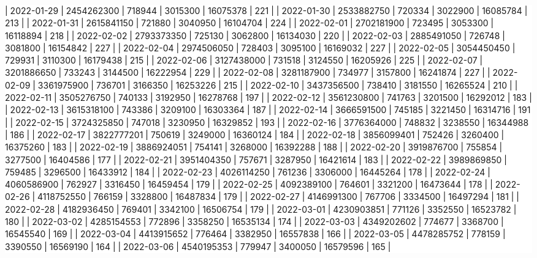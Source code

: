 | 2022-01-29 | 2454262300 | 718944 | 3015300 | 16075378 | 221 |
| 2022-01-30 | 2533882750 | 720334 | 3022900 | 16085784 | 213 |
| 2022-01-31 | 2615841150 | 721880 | 3040950 | 16104704 | 224 |
| 2022-02-01 | 2702181900 | 723495 | 3053300 | 16118894 | 218 |
| 2022-02-02 | 2793373350 | 725130 | 3062800 | 16134030 | 220 |
| 2022-02-03 | 2885491050 | 726748 | 3081800 | 16154842 | 227 |
| 2022-02-04 | 2974506050 | 728403 | 3095100 | 16169032 | 227 |
| 2022-02-05 | 3054450450 | 729931 | 3110300 | 16179438 | 215 |
| 2022-02-06 | 3127438000 | 731518 | 3124550 | 16205926 | 225 |
| 2022-02-07 | 3201886650 | 733243 | 3144500 | 16222954 | 229 |
| 2022-02-08 | 3281187900 | 734977 | 3157800 | 16241874 | 227 |
| 2022-02-09 | 3361975900 | 736701 | 3166350 | 16253226 | 215 |
| 2022-02-10 | 3437356500 | 738410 | 3181550 | 16265524 | 210 |
| 2022-02-11 | 3505276750 | 740133 | 3192950 | 16278768 | 197 |
| 2022-02-12 | 3561230800 | 741763 | 3201500 | 16292012 | 183 |
| 2022-02-13 | 3615318100 | 743386 | 3209100 | 16303364 | 187 |
| 2022-02-14 | 3666591500 | 745185 | 3221450 | 16314716 | 191 |
| 2022-02-15 | 3724325850 | 747018 | 3230950 | 16329852 | 193 |
| 2022-02-16 | 3776364000 | 748832 | 3238550 | 16344988 | 186 |
| 2022-02-17 | 3822777201 | 750619 | 3249000 | 16360124 | 184 |
| 2022-02-18 | 3856099401 | 752426 | 3260400 | 16375260 | 183 |
| 2022-02-19 | 3886924051 | 754141 | 3268000 | 16392288 | 188 |
| 2022-02-20 | 3919876700 | 755854 | 3277500 | 16404586 | 177 |
| 2022-02-21 | 3951404350 | 757671 | 3287950 | 16421614 | 183 |
| 2022-02-22 | 3989869850 | 759485 | 3296500 | 16433912 | 184 |
| 2022-02-23 | 4026114250 | 761236 | 3306000 | 16445264 | 178 |
| 2022-02-24 | 4060586900 | 762927 | 3316450 | 16459454 | 179 |
| 2022-02-25 | 4092389100 | 764601 | 3321200 | 16473644 | 178 |
| 2022-02-26 | 4118752550 | 766159 | 3328800 | 16487834 | 179 |
| 2022-02-27 | 4146991300 | 767706 | 3334500 | 16497294 | 181 |
| 2022-02-28 | 4182936450 | 769401 | 3342100 | 16506754 | 179 |
| 2022-03-01 | 4230903851 | 771126 | 3352550 | 16523782 | 180 |
| 2022-03-02 | 4285154553 | 772896 | 3358250 | 16535134 | 174 |
| 2022-03-03 | 4349202602 | 774677 | 3368700 | 16545540 | 169 |
| 2022-03-04 | 4413915652 | 776464 | 3382950 | 16557838 | 166 |
| 2022-03-05 | 4478285752 | 778159 | 3390550 | 16569190 | 164 |
| 2022-03-06 | 4540195353 | 779947 | 3400050 | 16579596 | 165 |